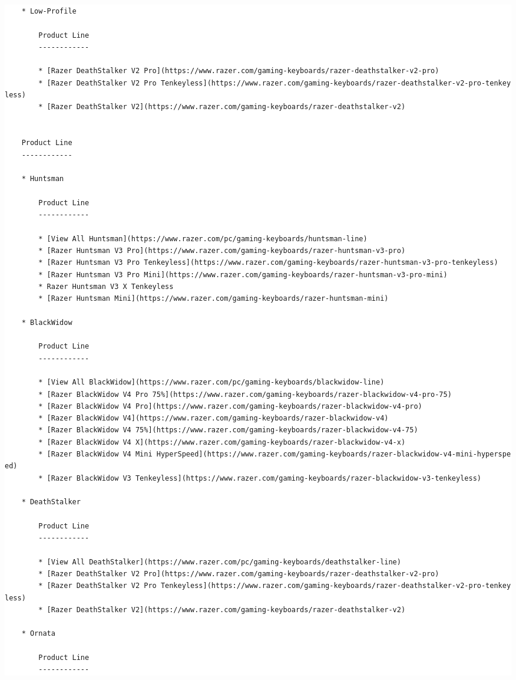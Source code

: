         * Low-Profile
            
            Product Line
            ------------
            
            * [Razer DeathStalker V2 Pro](https://www.razer.com/gaming-keyboards/razer-deathstalker-v2-pro)
            * [Razer DeathStalker V2 Pro Tenkeyless](https://www.razer.com/gaming-keyboards/razer-deathstalker-v2-pro-tenkeyless)
            * [Razer DeathStalker V2](https://www.razer.com/gaming-keyboards/razer-deathstalker-v2)
            
        
        Product Line
        ------------
        
        * Huntsman
            
            Product Line
            ------------
            
            * [View All Huntsman](https://www.razer.com/pc/gaming-keyboards/huntsman-line)
            * [Razer Huntsman V3 Pro](https://www.razer.com/gaming-keyboards/razer-huntsman-v3-pro)
            * [Razer Huntsman V3 Pro Tenkeyless](https://www.razer.com/gaming-keyboards/razer-huntsman-v3-pro-tenkeyless)
            * [Razer Huntsman V3 Pro Mini](https://www.razer.com/gaming-keyboards/razer-huntsman-v3-pro-mini)
            * Razer Huntsman V3 X Tenkeyless
            * [Razer Huntsman Mini](https://www.razer.com/gaming-keyboards/razer-huntsman-mini)
            
        * BlackWidow
            
            Product Line
            ------------
            
            * [View All BlackWidow](https://www.razer.com/pc/gaming-keyboards/blackwidow-line)
            * [Razer BlackWidow V4 Pro 75%](https://www.razer.com/gaming-keyboards/razer-blackwidow-v4-pro-75)
            * [Razer BlackWidow V4 Pro](https://www.razer.com/gaming-keyboards/razer-blackwidow-v4-pro)
            * [Razer BlackWidow V4](https://www.razer.com/gaming-keyboards/razer-blackwidow-v4)
            * [Razer BlackWidow V4 75%](https://www.razer.com/gaming-keyboards/razer-blackwidow-v4-75)
            * [Razer BlackWidow V4 X](https://www.razer.com/gaming-keyboards/razer-blackwidow-v4-x)
            * [Razer BlackWidow V4 Mini HyperSpeed](https://www.razer.com/gaming-keyboards/razer-blackwidow-v4-mini-hyperspeed)
            * [Razer BlackWidow V3 Tenkeyless](https://www.razer.com/gaming-keyboards/razer-blackwidow-v3-tenkeyless)
            
        * DeathStalker
            
            Product Line
            ------------
            
            * [View All DeathStalker](https://www.razer.com/pc/gaming-keyboards/deathstalker-line)
            * [Razer DeathStalker V2 Pro](https://www.razer.com/gaming-keyboards/razer-deathstalker-v2-pro)
            * [Razer DeathStalker V2 Pro Tenkeyless](https://www.razer.com/gaming-keyboards/razer-deathstalker-v2-pro-tenkeyless)
            * [Razer DeathStalker V2](https://www.razer.com/gaming-keyboards/razer-deathstalker-v2)
            
        * Ornata
            
            Product Line
            ------------
            